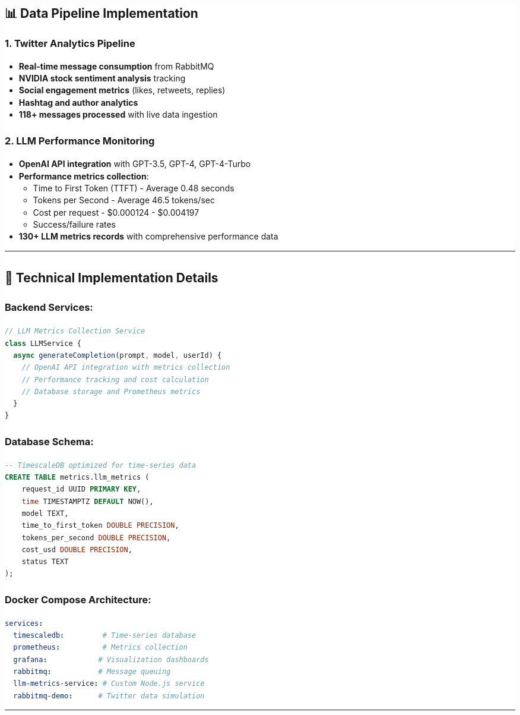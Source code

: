 ## 📊 Data Pipeline Implementation

### 1. Twitter Analytics Pipeline
- **Real-time message consumption** from RabbitMQ
- **NVIDIA stock sentiment analysis** tracking
- **Social engagement metrics** (likes, retweets, replies)
- **Hashtag and author analytics**
- **118+ messages processed** with live data ingestion

### 2. LLM Performance Monitoring
- **OpenAI API integration** with GPT-3.5, GPT-4, GPT-4-Turbo
- **Performance metrics collection**:
  - Time to First Token (TTFT) - Average 0.48 seconds
  - Tokens per Second - Average 46.5 tokens/sec
  - Cost per request - $0.000124 - $0.004197
  - Success/failure rates
- **130+ LLM metrics records** with comprehensive performance data

---

## 🔧 Technical Implementation Details

### Backend Services:
```typescript
// LLM Metrics Collection Service
class LLMService {
  async generateCompletion(prompt, model, userId) {
    // OpenAI API integration with metrics collection
    // Performance tracking and cost calculation
    // Database storage and Prometheus metrics
  }
}
```

### Database Schema:
```sql
-- TimescaleDB optimized for time-series data
CREATE TABLE metrics.llm_metrics (
    request_id UUID PRIMARY KEY,
    time TIMESTAMPTZ DEFAULT NOW(),
    model TEXT,
    time_to_first_token DOUBLE PRECISION,
    tokens_per_second DOUBLE PRECISION,
    cost_usd DOUBLE PRECISION,
    status TEXT
);
```

### Docker Compose Architecture:
```yaml
services:
  timescaledb:         # Time-series database
  prometheus:          # Metrics collection
  grafana:            # Visualization dashboards
  rabbitmq:           # Message queuing
  llm-metrics-service: # Custom Node.js service
  rabbitmq-demo:      # Twitter data simulation
```

---